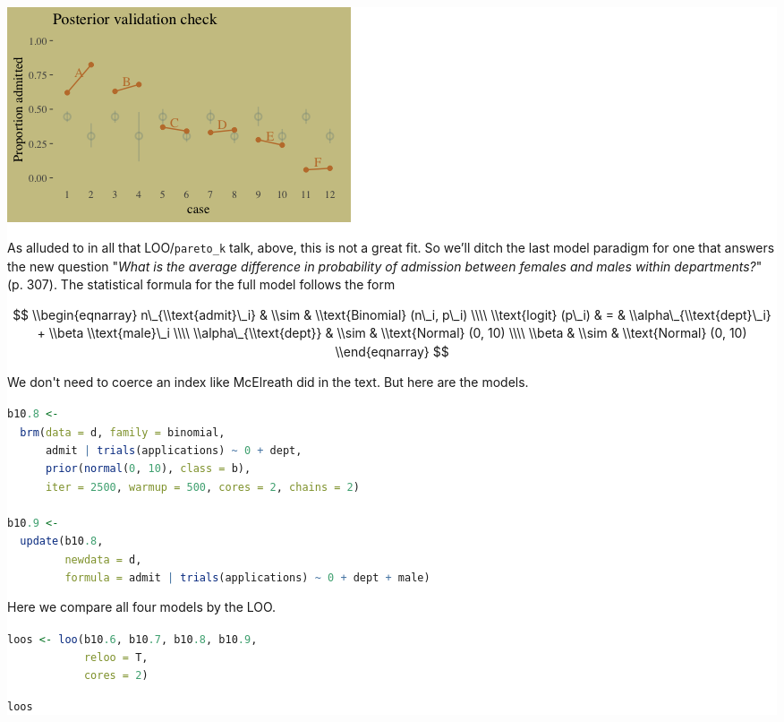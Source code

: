 
![](10_files/figure-markdown_github/unnamed-chunk-38-1.png)

As alluded to in all that LOO/`pareto_k` talk, above, this is not a great fit. So we’ll ditch the last model paradigm for one that answers the new question "*What is the average difference in probability of admission between females and males within departments?*" (p. 307). The statistical formula for the full model follows the form

$$
\\begin{eqnarray}
n\_{\\text{admit}\_i} & \\sim & \\text{Binomial} (n\_i, p\_i) \\\\
\\text{logit} (p\_i) & = & \\alpha\_{\\text{dept}\_i} + \\beta \\text{male}\_i \\\\
\\alpha\_{\\text{dept}} & \\sim & \\text{Normal} (0, 10) \\\\
\\beta & \\sim & \\text{Normal} (0, 10)
\\end{eqnarray}
$$

We don't need to coerce an index like McElreath did in the text. But here are the models.

``` r
b10.8 <-
  brm(data = d, family = binomial,
      admit | trials(applications) ~ 0 + dept,
      prior(normal(0, 10), class = b),
      iter = 2500, warmup = 500, cores = 2, chains = 2)

b10.9 <-
  update(b10.8,
         newdata = d,
         formula = admit | trials(applications) ~ 0 + dept + male)
```

Here we compare all four models by the LOO.

``` r
loos <- loo(b10.6, b10.7, b10.8, b10.9, 
            reloo = T,
            cores = 2)
```

``` r
loos
```
